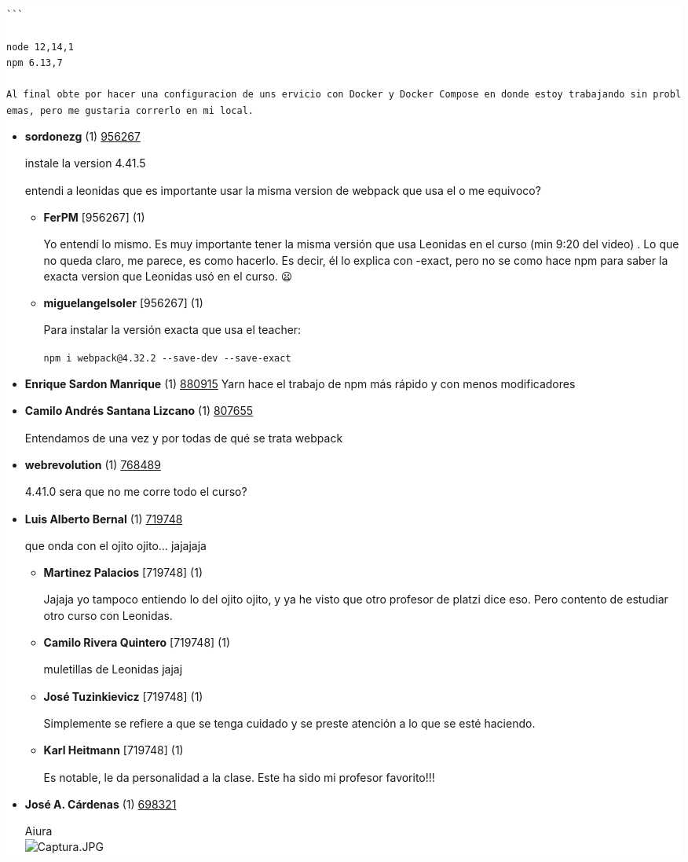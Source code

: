 	    
	```
	
	node 12,14,1  
	npm 6.13,7
	
	Al final obte por hacer una configuracion de uns ervicio con Docker y Docker Compose en donde estoy trabajando sin problemas, pero me gustaria correrlo en mi local.

* **sordonezg** (1) [956267](https://platzi.com/comentario/956267/) 

	instale la version 4.41.5
	
	entendi a leonidas que es importante usar la misma version de webpack que usa el o me equivoco?

	* **FerPM** [956267] (1)

		Yo entendí lo mismo. Es muy importante tener la misma versión que usa Leonidas en el curso (min 9:20 del video) . Lo que no queda claro, me parece, es como hacerlo. Es decir, él lo explica con -exact, pero no se como hace npm para saber la exacta version que Leonidas usó en el curso. 😦

	* **miguelangelsoler** [956267] (1)

		Para instalar la versión exacta que usa el teacher:
		
		`npm i webpack@4.32.2 --save-dev --save-exact`

* **Enrique Sardon Manrique** (1) [880915](https://platzi.com/comentario/880915/) 
Yarn hace el trabajo de npm más rápido y con menos modificadores

* **Camilo Andrés Santana Lizcano** (1) [807655](https://platzi.com/comentario/807655/) 

	Entendamos de una vez y por todas de qué se trata webpack

* **webrevolution** (1) [768489](https://platzi.com/comentario/768489/) 

	4.41.0 sera que no me corre todo el curso?

* **Luis Alberto Bernal** (1) [719748](https://platzi.com/comentario/719748/) 

	que onda con el ojito ojito… jajajaja

	* **Martinez Palacios** [719748] (1)

		Jajaja yo tampoco entiendo lo del ojito ojito, y ya he visto que otro profesor de platzi dice eso. Pero contento de estudiar otro curso con Leonidas.

	* **Camilo Rivera Quintero** [719748] (1)

		muletillas de Leonidas jajaj

	* **José Tuzinkievicz** [719748] (1)

		Simplemente se refiere a que se tenga cuidado y se preste atención a lo que se esté haciendo.

	* **Karl Heitmann** [719748] (1)

		Es notable, le da personalidad a la clase. Este ha sido mi profesor favorito!!!

* **José A. Cárdenas** (1) [698321](https://platzi.com/comentario/698321/) 

	Aiura  
	![Captura.JPG](https://static.platzi.com/media/user_upload/Captura-c29c5c74-8369-4754-9dfa-03aeffd15521.jpg)
